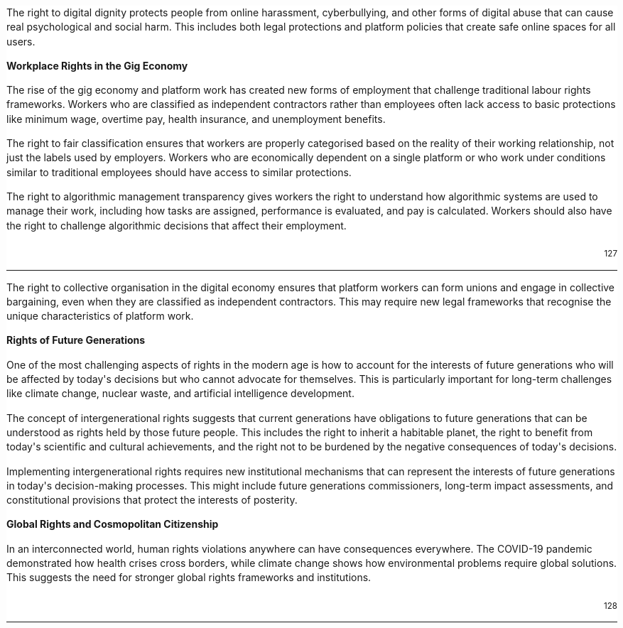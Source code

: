 The right to digital dignity protects people from online harassment, cyberbullying, and other forms of digital abuse that can cause real psychological and social harm. This includes both legal protections and platform policies that create safe online spaces for all users.

**Workplace Rights in the Gig Economy**

The rise of the gig economy and platform work has created new forms of employment that challenge traditional labour rights frameworks. Workers who are classified as independent contractors rather than employees often lack access to basic protections like minimum wage, overtime pay, health insurance, and unemployment benefits.

The right to fair classification ensures that workers are properly categorised based on the reality of their working relationship, not just the labels used by employers. Workers who are economically dependent on a single platform or who work under conditions similar to traditional employees should have access to similar protections.

The right to algorithmic management transparency gives workers the right to understand how algorithmic systems are used to manage their work, including how tasks are assigned, performance is evaluated, and pay is calculated. Workers should also have the right to challenge algorithmic decisions that affect their employment.

<div align="right"><sub>127</sub></div>
<div style="page-break-after: always;"></div>

---

The right to collective organisation in the digital economy ensures that platform workers can form unions and engage in collective bargaining, even when they are classified as independent contractors. This may require new legal frameworks that recognise the unique characteristics of platform work.

**Rights of Future Generations**

One of the most challenging aspects of rights in the modern age is how to account for the interests of future generations who will be affected by today's decisions but who cannot advocate for themselves. This is particularly important for long-term challenges like climate change, nuclear waste, and artificial intelligence development.

The concept of intergenerational rights suggests that current generations have obligations to future generations that can be understood as rights held by those future people. This includes the right to inherit a habitable planet, the right to benefit from today's scientific and cultural achievements, and the right not to be burdened by the negative consequences of today's decisions.

Implementing intergenerational rights requires new institutional mechanisms that can represent the interests of future generations in today's decision-making processes. This might include future generations commissioners, long-term impact assessments, and constitutional provisions that protect the interests of posterity.

**Global Rights and Cosmopolitan Citizenship**

In an interconnected world, human rights violations anywhere can have consequences everywhere. The COVID-19 pandemic demonstrated how health crises cross borders, while climate change shows how environmental problems require global solutions. This suggests the need for stronger global rights frameworks and institutions.

<div align="right"><sub>128</sub></div>
<div style="page-break-after: always;"></div>

---

